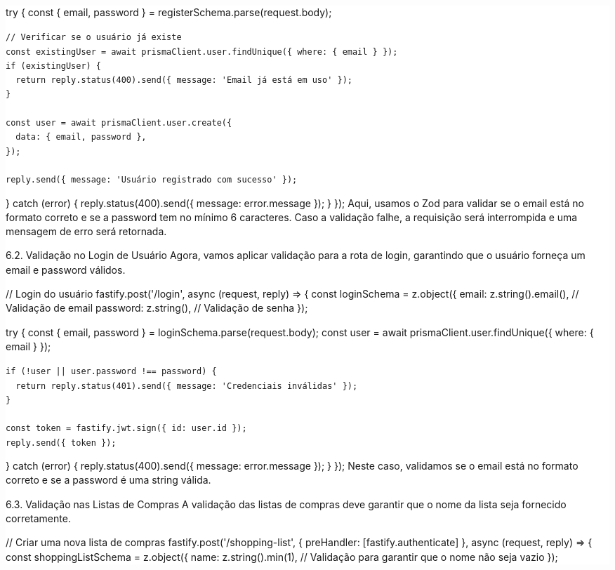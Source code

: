   try {
    const { email, password } = registerSchema.parse(request.body);

    // Verificar se o usuário já existe
    const existingUser = await prismaClient.user.findUnique({ where: { email } });
    if (existingUser) {
      return reply.status(400).send({ message: 'Email já está em uso' });
    }

    const user = await prismaClient.user.create({
      data: { email, password },
    });

    reply.send({ message: 'Usuário registrado com sucesso' });
  } catch (error) {
    reply.status(400).send({ message: error.message });
  }
});
Aqui, usamos o Zod para validar se o email está no formato correto e se a password tem no mínimo 6 caracteres. Caso a validação falhe, a requisição será interrompida e uma mensagem de erro será retornada.

6.2. Validação no Login de Usuário
Agora, vamos aplicar validação para a rota de login, garantindo que o usuário forneça um email e password válidos.

// Login do usuário
fastify.post('/login', async (request, reply) => {
  const loginSchema = z.object({
    email: z.string().email(),        // Validação de email
    password: z.string(),             // Validação de senha
  });

  try {
    const { email, password } = loginSchema.parse(request.body);
    const user = await prismaClient.user.findUnique({ where: { email } });

    if (!user || user.password !== password) {
      return reply.status(401).send({ message: 'Credenciais inválidas' });
    }

    const token = fastify.jwt.sign({ id: user.id });
    reply.send({ token });
  } catch (error) {
    reply.status(400).send({ message: error.message });
  }
});
Neste caso, validamos se o email está no formato correto e se a password é uma string válida.

6.3. Validação nas Listas de Compras
A validação das listas de compras deve garantir que o nome da lista seja fornecido corretamente.

// Criar uma nova lista de compras
fastify.post('/shopping-list', { preHandler: [fastify.authenticate] }, async (request, reply) => {
  const shoppingListSchema = z.object({
    name: z.string().min(1),  // Validação para garantir que o nome não seja vazio
  });
